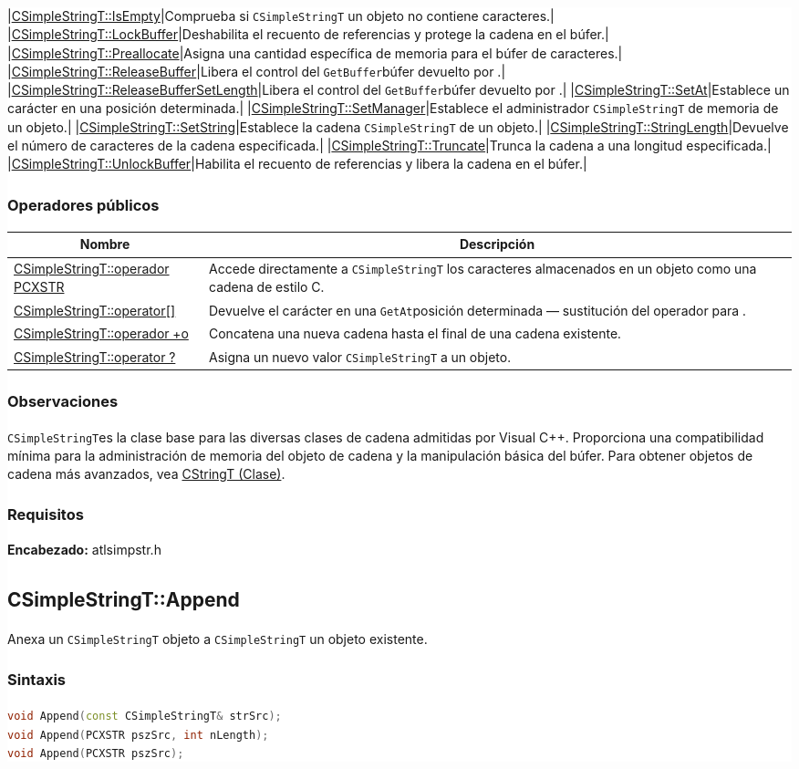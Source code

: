 |[CSimpleStringT::IsEmpty](#isempty)|Comprueba si `CSimpleStringT` un objeto no contiene caracteres.|
|[CSimpleStringT::LockBuffer](#lockbuffer)|Deshabilita el recuento de referencias y protege la cadena en el búfer.|
|[CSimpleStringT::Preallocate](#preallocate)|Asigna una cantidad específica de memoria para el búfer de caracteres.|
|[CSimpleStringT::ReleaseBuffer](#releasebuffer)|Libera el control del `GetBuffer`búfer devuelto por .|
|[CSimpleStringT::ReleaseBufferSetLength](#releasebuffersetlength)|Libera el control del `GetBuffer`búfer devuelto por .|
|[CSimpleStringT::SetAt](#setat)|Establece un carácter en una posición determinada.|
|[CSimpleStringT::SetManager](#setmanager)|Establece el administrador `CSimpleStringT` de memoria de un objeto.|
|[CSimpleStringT::SetString](#setstring)|Establece la cadena `CSimpleStringT` de un objeto.|
|[CSimpleStringT::StringLength](#stringlength)|Devuelve el número de caracteres de la cadena especificada.|
|[CSimpleStringT::Truncate](#truncate)|Trunca la cadena a una longitud especificada.|
|[CSimpleStringT::UnlockBuffer](#unlockbuffer)|Habilita el recuento de referencias y libera la cadena en el búfer.|

### <a name="public-operators"></a>Operadores públicos

|Nombre|Descripción|
|----------|-----------------|
|[CSimpleStringT::operador PCXSTR](#operator_pcxstr)|Accede directamente a `CSimpleStringT` los caracteres almacenados en un objeto como una cadena de estilo C.|
|[CSimpleStringT::operator\[\]](#operator_at)|Devuelve el carácter en una `GetAt`posición determinada — sustitución del operador para .|
|[CSimpleStringT::operador +o](#operator_add_eq)|Concatena una nueva cadena hasta el final de una cadena existente.|
|[CSimpleStringT::operator ?](#operator_eq)|Asigna un nuevo valor `CSimpleStringT` a un objeto.|

### <a name="remarks"></a>Observaciones

`CSimpleStringT`es la clase base para las diversas clases de cadena admitidas por Visual C++. Proporciona una compatibilidad mínima para la administración de memoria del objeto de cadena y la manipulación básica del búfer. Para obtener objetos de cadena más avanzados, vea [CStringT (Clase)](../../atl-mfc-shared/reference/cstringt-class.md).

### <a name="requirements"></a>Requisitos

**Encabezado:** atlsimpstr.h

## <a name="csimplestringtappend"></a><a name="append"></a>CSimpleStringT::Append

Anexa un `CSimpleStringT` objeto a `CSimpleStringT` un objeto existente.

### <a name="syntax"></a>Sintaxis

```cpp
void Append(const CSimpleStringT& strSrc);
void Append(PCXSTR pszSrc, int nLength);
void Append(PCXSTR pszSrc);
```
